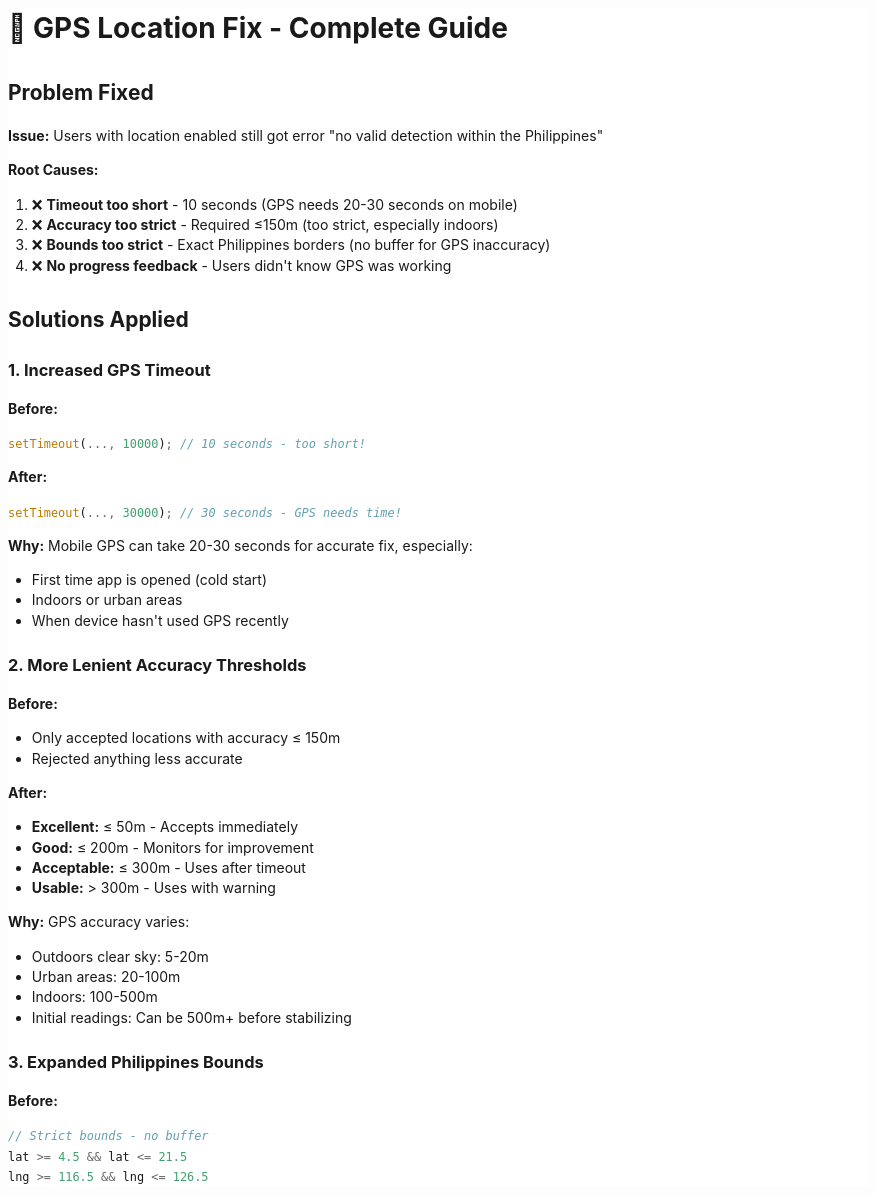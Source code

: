 # 📍 GPS Location Fix - Complete Guide

## Problem Fixed

**Issue:** Users with location enabled still got error "no valid detection within the Philippines"

**Root Causes:**
1. ❌ **Timeout too short** - 10 seconds (GPS needs 20-30 seconds on mobile)
2. ❌ **Accuracy too strict** - Required ≤150m (too strict, especially indoors)
3. ❌ **Bounds too strict** - Exact Philippines borders (no buffer for GPS inaccuracy)
4. ❌ **No progress feedback** - Users didn't know GPS was working

## Solutions Applied

### 1. Increased GPS Timeout

**Before:**
```typescript
setTimeout(..., 10000); // 10 seconds - too short!
```

**After:**
```typescript
setTimeout(..., 30000); // 30 seconds - GPS needs time!
```

**Why:** Mobile GPS can take 20-30 seconds for accurate fix, especially:
- First time app is opened (cold start)
- Indoors or urban areas
- When device hasn't used GPS recently

### 2. More Lenient Accuracy Thresholds

**Before:**
- Only accepted locations with accuracy ≤ 150m
- Rejected anything less accurate

**After:**
- **Excellent:** ≤ 50m - Accepts immediately
- **Good:** ≤ 200m - Monitors for improvement
- **Acceptable:** ≤ 300m - Uses after timeout
- **Usable:** > 300m - Uses with warning

**Why:** GPS accuracy varies:
- Outdoors clear sky: 5-20m
- Urban areas: 20-100m
- Indoors: 100-500m
- Initial readings: Can be 500m+ before stabilizing

### 3. Expanded Philippines Bounds

**Before:**
```typescript
// Strict bounds - no buffer
lat >= 4.5 && lat <= 21.5
lng >= 116.5 && lng <= 126.5
```
